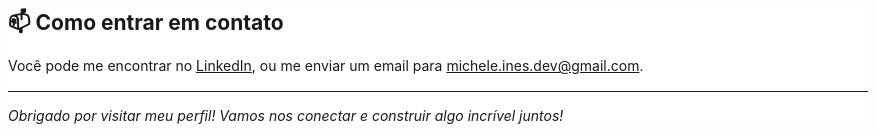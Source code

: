 
## 📫 Como entrar em contato

Você pode me encontrar no <a href="https://github.com/michele-ines" target="_blank">LinkedIn</a>, ou me enviar um email para <a href="mailto:michele.ines.dev@gmail.com" target="_blank">michele.ines.dev@gmail.com</a>.

---

*Obrigado por visitar meu perfil! Vamos nos conectar e construir algo incrível juntos!*
